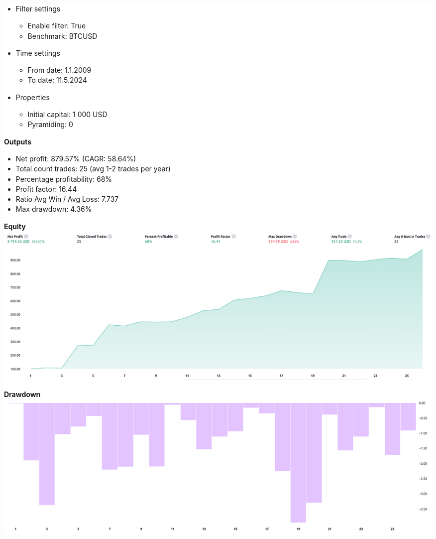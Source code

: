 - Filter settings
    - Enable filter: True
    - Benchmark: BTCUSD

- Time settings
    - From date: 1.1.2009
    - To date: 11.5.2024

- Properties
    - Initial capital: 1 000 USD
    - Pyramiding: 0

**Outputs**
- Net profit: 879.57% (CAGR: 58.64%)
- Total count trades: 25 (avg 1-2 trades per year) 
- Percentage profitability: 68%
- Profit factor: 16.44
- Ratio Avg Win / Avg Loss: 7.737
- Max drawdown: 4.36%

**Equity**
![BTCUSD equity](resources/BTCUSD-equity.png)

**Drawdown**
![BTCUSD drawdown](resources/BTCUSD-drawdown.png)

